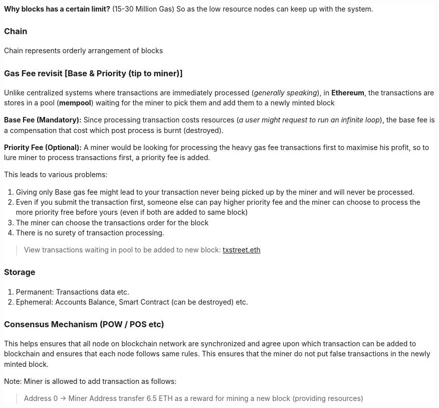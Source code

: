 **Why blocks has a certain limit?** (15-30 Million Gas)
So as the low resource nodes can keep up with the system.

### Chain

Chain represents orderly arrangement of blocks

### Gas Fee revisit [Base & Priority (tip to miner)]

Unlike centralized systems where transactions are immediately processed (_generally speaking_),
in **Ethereum**, the transactions are stores in a pool (**mempool**) waiting for the miner to pick them and add them to
a newly minted block

**Base Fee (Mandatory):** Since processing transaction costs resources (_a user might request to run an infinite loop_),
the base fee is a compensation that cost which post process is burnt (destroyed).

**Priority Fee (Optional):** A miner would be looking for processing the heavy gas fee transactions first to maximise
his profit,
so to lure miner to process transactions first, a priority fee is added.

This leads to various problems:

1. Giving only Base gas fee might lead to your transaction never being picked up by the miner and will never be
   processed.
2. Even if you submit the transaction first, someone else can pay higher priority fee and the miner can choose to
   process
   the more priority free before yours (even if both are added to same block)
3. The miner can choose the transactions order for the block
4. There is no surety of transaction processing.

> View transactions waiting in pool to be added to new block: [txstreet.eth](https://txstreet.com/v/eth)

### Storage

1. Permanent: Transactions data etc.
2. Ephemeral: Accounts Balance, Smart Contract (can be destroyed) etc.

### Consensus Mechanism (POW / POS etc)

This helps ensures that all node on blockchain network are synchronized and agree upon which transaction can be added to
blockchain and ensures that each node follows same rules. This ensures that the miner do not put false transactions
in the newly minted block.

Note: Miner is allowed to add transaction as follows:

> Address 0 -> Miner Address transfer 6.5 ETH as a reward for mining a new block (providing resources)
